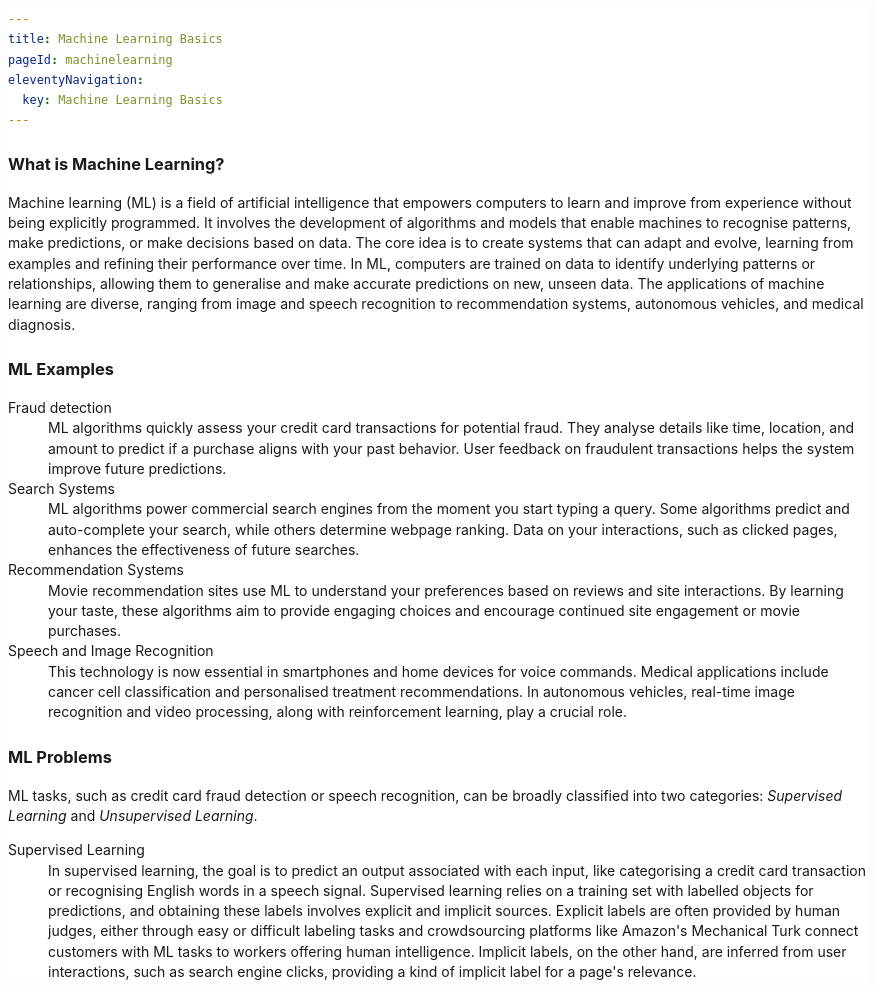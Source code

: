```yaml
---
title: Machine Learning Basics
pageId: machinelearning
eleventyNavigation:
  key: Machine Learning Basics
---
```


### What is Machine Learning?

Machine learning (ML) is a field of artificial intelligence that empowers computers to learn and improve from experience without being explicitly programmed. It involves the development of algorithms and models that enable machines to recognise patterns, make predictions, or make decisions based on data. The core idea is to create systems that can adapt and evolve, learning from examples and refining their performance over time. In ML, computers are trained on data to identify underlying patterns or relationships, allowing them to generalise and make accurate predictions on new, unseen data. The applications of machine learning are diverse, ranging from image and speech recognition to recommendation systems, autonomous vehicles, and medical diagnosis.

### ML Examples

<dl>
<dt>Fraud detection</dt>
<dd>ML algorithms quickly assess your credit card transactions for potential fraud. They analyse details like time, location, and amount to predict if a purchase aligns with your past behavior. User feedback on fraudulent transactions helps the system improve future predictions.</dd>
<dt>Search Systems</dt>
<dd>ML algorithms power commercial search engines from the moment you start typing a query. Some algorithms predict and auto-complete your search, while others determine webpage ranking. Data on your interactions, such as clicked pages, enhances the effectiveness of future searches.</dd>
<dt>Recommendation Systems</dt>
<dd>Movie recommendation sites use ML to understand your preferences based on reviews and site interactions. By learning your taste, these algorithms aim to provide engaging choices and encourage continued site engagement or movie purchases.</dd>
<dt>Speech and Image Recognition</dt>
<dd>This technology is now essential in smartphones and home devices for voice commands. Medical applications include cancer cell classification and personalised treatment recommendations. In autonomous vehicles, real-time image recognition and video processing, along with reinforcement learning, play a crucial role.</dd>
</dl>

### ML Problems

ML tasks, such as credit card fraud detection or speech recognition, can be broadly classified into two categories: _Supervised Learning_ and _Unsupervised Learning_.

<dl>
<dt>Supervised Learning</dt>
<dd>In supervised learning, the goal is to predict an output associated with each input, like categorising a credit card transaction or recognising English words in a speech signal. Supervised learning relies on a training set with labelled objects for predictions, and obtaining these labels involves explicit and implicit sources. Explicit labels are often provided by human judges, either through easy or difficult labeling tasks and crowdsourcing platforms like Amazon's Mechanical Turk connect customers with ML tasks to workers offering human intelligence. Implicit labels, on the other hand, are inferred from user interactions, such as search engine clicks, providing a kind of implicit label for a page's relevance.
